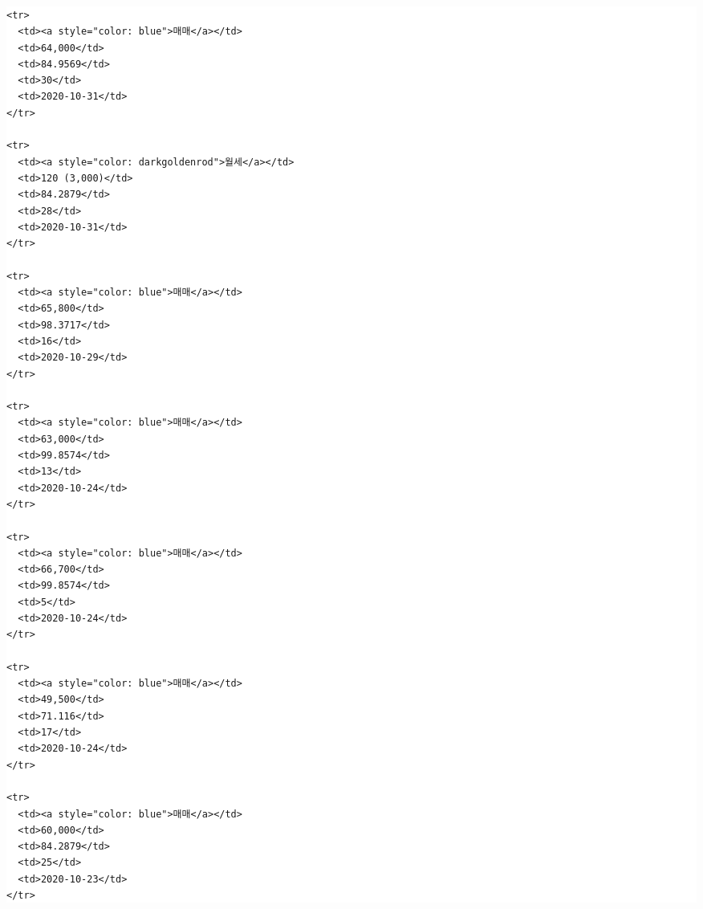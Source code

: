     <tr>
      <td><a style="color: blue">매매</a></td>
      <td>64,000</td>
      <td>84.9569</td>
      <td>30</td>
      <td>2020-10-31</td>
    </tr>
      
    <tr>
      <td><a style="color: darkgoldenrod">월세</a></td>
      <td>120 (3,000)</td>
      <td>84.2879</td>
      <td>28</td>
      <td>2020-10-31</td>
    </tr>
      
    <tr>
      <td><a style="color: blue">매매</a></td>
      <td>65,800</td>
      <td>98.3717</td>
      <td>16</td>
      <td>2020-10-29</td>
    </tr>
      
    <tr>
      <td><a style="color: blue">매매</a></td>
      <td>63,000</td>
      <td>99.8574</td>
      <td>13</td>
      <td>2020-10-24</td>
    </tr>
      
    <tr>
      <td><a style="color: blue">매매</a></td>
      <td>66,700</td>
      <td>99.8574</td>
      <td>5</td>
      <td>2020-10-24</td>
    </tr>
      
    <tr>
      <td><a style="color: blue">매매</a></td>
      <td>49,500</td>
      <td>71.116</td>
      <td>17</td>
      <td>2020-10-24</td>
    </tr>
      
    <tr>
      <td><a style="color: blue">매매</a></td>
      <td>60,000</td>
      <td>84.2879</td>
      <td>25</td>
      <td>2020-10-23</td>
    </tr>
      